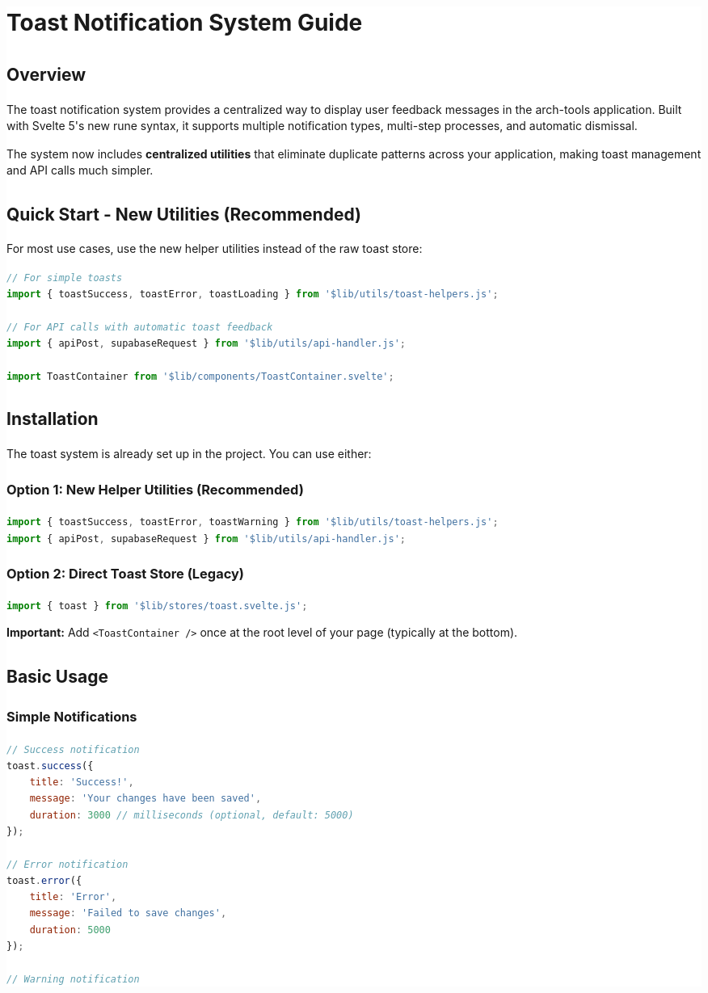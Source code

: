 # Toast Notification System Guide

## Overview

The toast notification system provides a centralized way to display user feedback messages in the arch-tools application. Built with Svelte 5's new rune syntax, it supports multiple notification types, multi-step processes, and automatic dismissal.

The system now includes **centralized utilities** that eliminate duplicate patterns across your application, making toast management and API calls much simpler.

## Quick Start - New Utilities (Recommended)

For most use cases, use the new helper utilities instead of the raw toast store:

```javascript
// For simple toasts
import { toastSuccess, toastError, toastLoading } from '$lib/utils/toast-helpers.js';

// For API calls with automatic toast feedback
import { apiPost, supabaseRequest } from '$lib/utils/api-handler.js';

import ToastContainer from '$lib/components/ToastContainer.svelte';
```

## Installation

The toast system is already set up in the project. You can use either:

### Option 1: New Helper Utilities (Recommended)
```javascript
import { toastSuccess, toastError, toastWarning } from '$lib/utils/toast-helpers.js';
import { apiPost, supabaseRequest } from '$lib/utils/api-handler.js';
```

### Option 2: Direct Toast Store (Legacy)
```javascript
import { toast } from '$lib/stores/toast.svelte.js';
```

**Important:** Add `<ToastContainer />` once at the root level of your page (typically at the bottom).

## Basic Usage

### Simple Notifications

```javascript
// Success notification
toast.success({
	title: 'Success!',
	message: 'Your changes have been saved',
	duration: 3000 // milliseconds (optional, default: 5000)
});

// Error notification
toast.error({
	title: 'Error',
	message: 'Failed to save changes',
	duration: 5000
});

// Warning notification
```